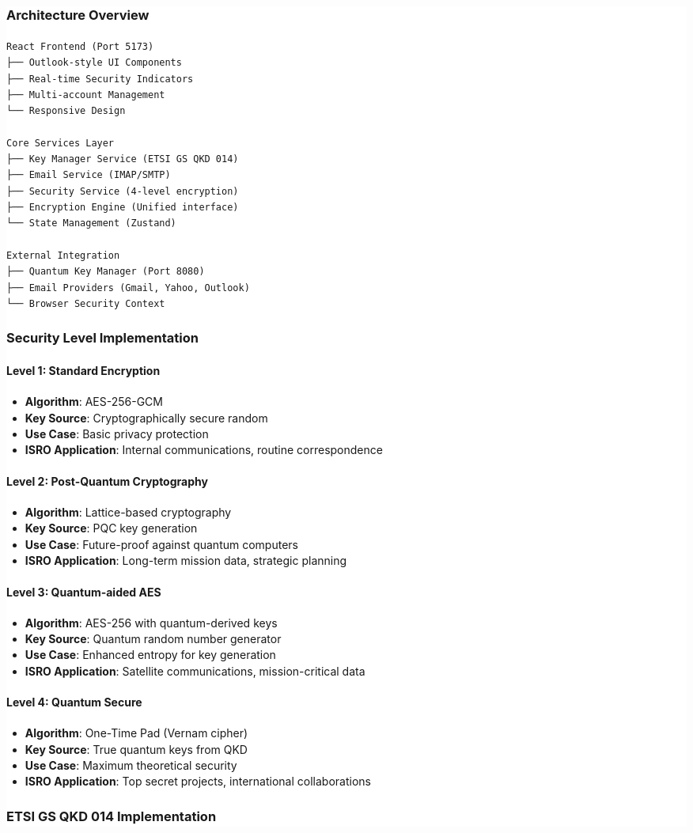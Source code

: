 ### Architecture Overview

```
React Frontend (Port 5173)
├── Outlook-style UI Components
├── Real-time Security Indicators
├── Multi-account Management
└── Responsive Design

Core Services Layer
├── Key Manager Service (ETSI GS QKD 014)
├── Email Service (IMAP/SMTP)
├── Security Service (4-level encryption)
├── Encryption Engine (Unified interface)
└── State Management (Zustand)

External Integration
├── Quantum Key Manager (Port 8080)
├── Email Providers (Gmail, Yahoo, Outlook)
└── Browser Security Context
```

### Security Level Implementation

#### Level 1: Standard Encryption

- **Algorithm**: AES-256-GCM
- **Key Source**: Cryptographically secure random
- **Use Case**: Basic privacy protection
- **ISRO Application**: Internal communications, routine correspondence

#### Level 2: Post-Quantum Cryptography

- **Algorithm**: Lattice-based cryptography
- **Key Source**: PQC key generation
- **Use Case**: Future-proof against quantum computers
- **ISRO Application**: Long-term mission data, strategic planning

#### Level 3: Quantum-aided AES

- **Algorithm**: AES-256 with quantum-derived keys
- **Key Source**: Quantum random number generator
- **Use Case**: Enhanced entropy for key generation
- **ISRO Application**: Satellite communications, mission-critical data

#### Level 4: Quantum Secure

- **Algorithm**: One-Time Pad (Vernam cipher)
- **Key Source**: True quantum keys from QKD
- **Use Case**: Maximum theoretical security
- **ISRO Application**: Top secret projects, international collaborations

### ETSI GS QKD 014 Implementation
